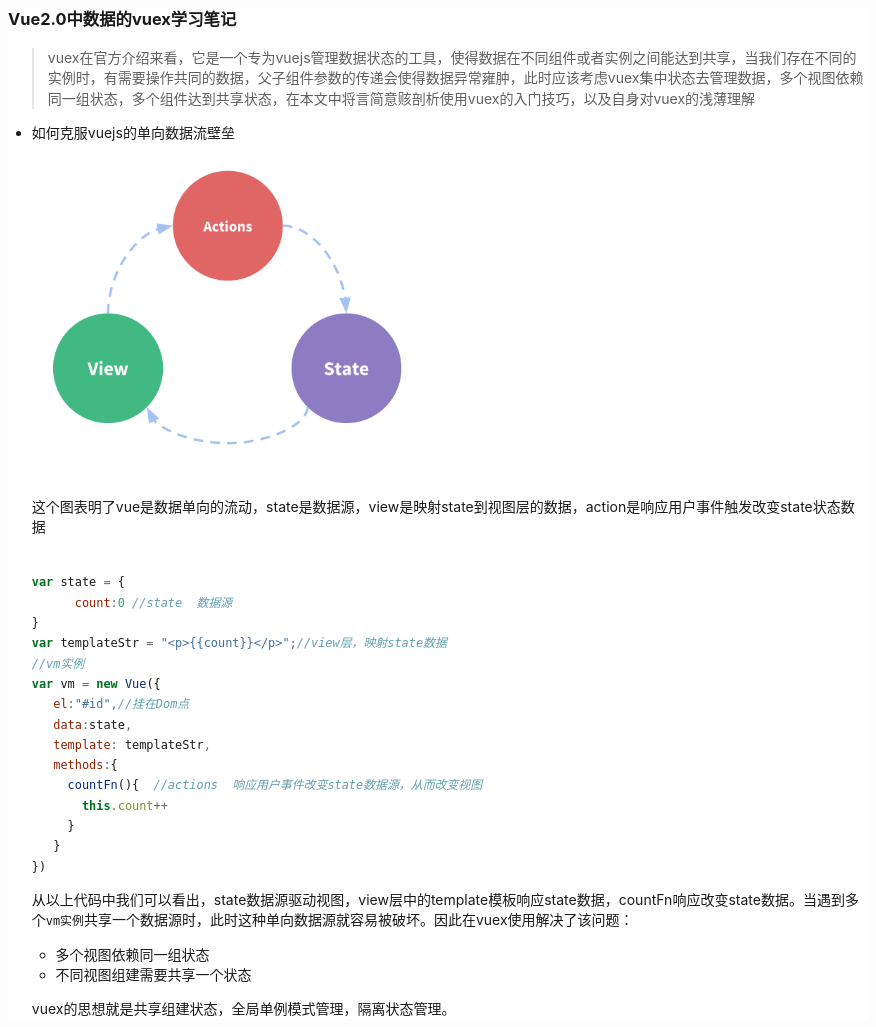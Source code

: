### Vue2.0中数据的vuex学习笔记

>vuex在官方介绍来看，它是一个专为vuejs管理数据状态的工具，使得数据在不同组件或者实例之间能达到共享，当我们存在不同的实例时，有需要操作共同的数据，父子组件参数的传递会使得数据异常雍肿，此时应该考虑vuex集中状态去管理数据，多个视图依赖同一组状态，多个组件达到共享状态，在本文中将言简意赅剖析使用vuex的入门技巧，以及自身对vuex的浅薄理解

* 如何克服vuejs的单向数据流壁垒

  ![](./src/img/vuex-state.png)

  这个图表明了vue是数据单向的流动，state是数据源，view是映射state到视图层的数据，action是响应用户事件触发改变state状态数据

  ```javascript

  var state = {
    	count:0 //state  数据源
  }
  var templateStr = "<p>{{count}}</p>";//view层，映射state数据
  //vm实例
  var vm = new Vue({
     el:"#id",//挂在Dom点
     data:state,
     template: templateStr,
     methods:{
       countFn(){  //actions  响应用户事件改变state数据源，从而改变视图 
         this.count++
       }
     }
  })
  ```

  从以上代码中我们可以看出，state数据源驱动视图，view层中的template模板响应state数据，countFn响应改变state数据。当遇到多个`vm实例`共享一个数据源时，此时这种单向数据源就容易被破坏。因此在vuex使用解决了该问题：

  * 多个视图依赖同一组状态
  * 不同视图组建需要共享一个状态

  vuex的思想就是共享组建状态，全局单例模式管理，隔离状态管理。

